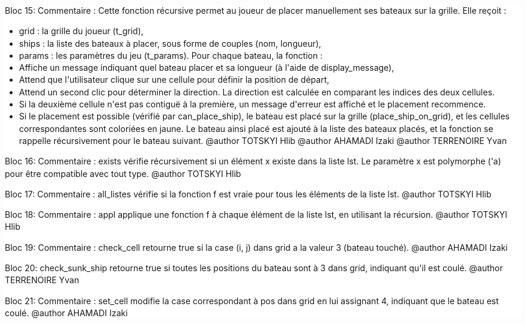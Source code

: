 Bloc 15:
Commentaire :
Cette fonction récursive permet au joueur de placer manuellement ses bateaux sur la grille.
Elle reçoit :
- grid : la grille du joueur (t_grid),
- ships : la liste des bateaux à placer, sous forme de couples (nom, longueur),
- params : les paramètres du jeu (t_params).
Pour chaque bateau, la fonction :
- Affiche un message indiquant quel bateau placer et sa longueur (à l'aide de display_message),
- Attend que l'utilisateur clique sur une cellule pour définir la position de départ,
- Attend un second clic pour déterminer la direction. La direction est calculée en comparant les indices des deux cellules.
- Si la deuxième cellule n'est pas contiguë à la première, un message d'erreur est affiché et le placement recommence.
- Si le placement est possible (vérifié par can_place_ship), le bateau est placé sur la grille (place_ship_on_grid),
et les cellules correspondantes sont coloriées en jaune.
Le bateau ainsi placé est ajouté à la liste des bateaux placés, et la fonction se rappelle récursivement pour le bateau suivant.
@author TOTSKYI Hlib
@author AHAMADI Izaki
@author TERRENOIRE Yvan

Bloc 16:
Commentaire :
exists vérifie récursivement si un élément x existe dans la liste lst.
Le paramètre x est polymorphe ('a) pour être compatible avec tout type.
@author TOTSKYI Hlib

Bloc 17:
Commentaire :
all_listes vérifie si la fonction f est vraie pour tous les éléments de la liste lst.
@author TOTSKYI Hlib

Bloc 18:
Commentaire :
appl applique une fonction f à chaque élément de la liste lst, en utilisant la récursion.
@author TOTSKYI Hlib

Bloc 19:
Commentaire :
check_cell retourne true si la case (i, j) dans grid a la valeur 3 (bateau touché).
@author AHAMADI Izaki

Bloc 20:
check_sunk_ship retourne true si toutes les positions du bateau sont à 3 dans grid, indiquant qu'il est coulé.
@author TERRENOIRE Yvan

Bloc 21:
Commentaire :
set_cell modifie la case correspondant à pos dans grid en lui assignant 4, indiquant que le bateau est coulé.
@author AHAMADI Izaki

